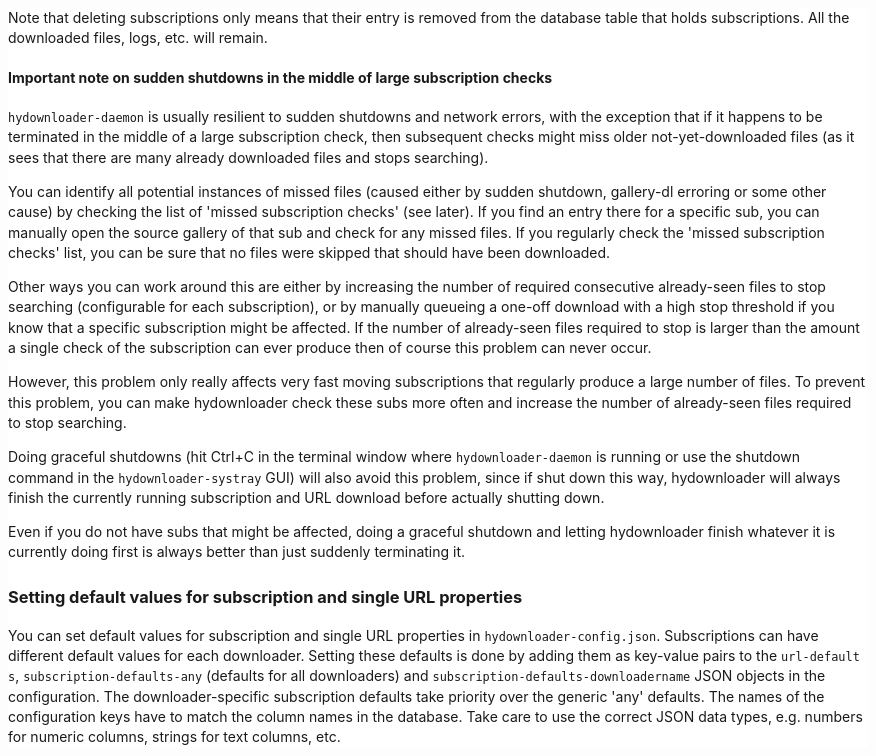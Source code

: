Note that deleting subscriptions only means that their entry is removed from the database table that holds subscriptions.
All the downloaded files, logs, etc. will remain.

#### Important note on sudden shutdowns in the middle of large subscription checks

`hydownloader-daemon` is usually resilient to sudden shutdowns and network errors, with the exception that if it happens to be terminated in the middle of a large subscription check,
then subsequent checks might miss older not-yet-downloaded files (as it sees that there are many already downloaded files and stops searching).

You can identify all potential instances of missed files (caused either by sudden shutdown, gallery-dl erroring or some other cause) by checking the list of 'missed subscription checks' (see later).
If you find an entry there for a specific sub, you can manually open the source gallery of that sub and check for any missed files. If you regularly check the 'missed subscription checks' list,
you can be sure that no files were skipped that should have been downloaded.

Other ways you can work around this are either by increasing the number of required consecutive already-seen files to stop searching (configurable for each subscription),
or by manually queueing a one-off download with a high stop threshold if you know that a specific subscription might be affected.
If the number of already-seen files required to stop is larger than the amount a single check of the subscription
can ever produce then of course this problem can never occur.

However, this problem only really affects very fast moving subscriptions that regularly produce a large number of files.
To prevent this problem, you can make hydownloader check these subs more often and increase the number of already-seen files required to stop searching.

Doing graceful shutdowns (hit Ctrl+C in the terminal window where `hydownloader-daemon` is running
or use the shutdown command in the `hydownloader-systray` GUI) will also avoid this problem, since if shut down this way, hydownloader will always
finish the currently running subscription and URL download before actually shutting down.

Even if you do not have subs that might be affected, doing a graceful shutdown and letting hydownloader finish whatever it is currently doing first
is always better than just suddenly terminating it.

### Setting default values for subscription and single URL properties

You can set default values for subscription and single URL properties in `hydownloader-config.json`.
Subscriptions can have different default values for each downloader. Setting these defaults is done by
adding them as key-value pairs to the `url-defaults`, `subscription-defaults-any` (defaults for all downloaders) and
`subscription-defaults-downloadername` JSON objects in the configuration. The downloader-specific subscription defaults
take priority over the generic 'any' defaults. The names of the configuration keys have to match the column names
in the database. Take care to use the correct JSON data types, e.g. numbers for numeric columns, strings for text columns, etc.
